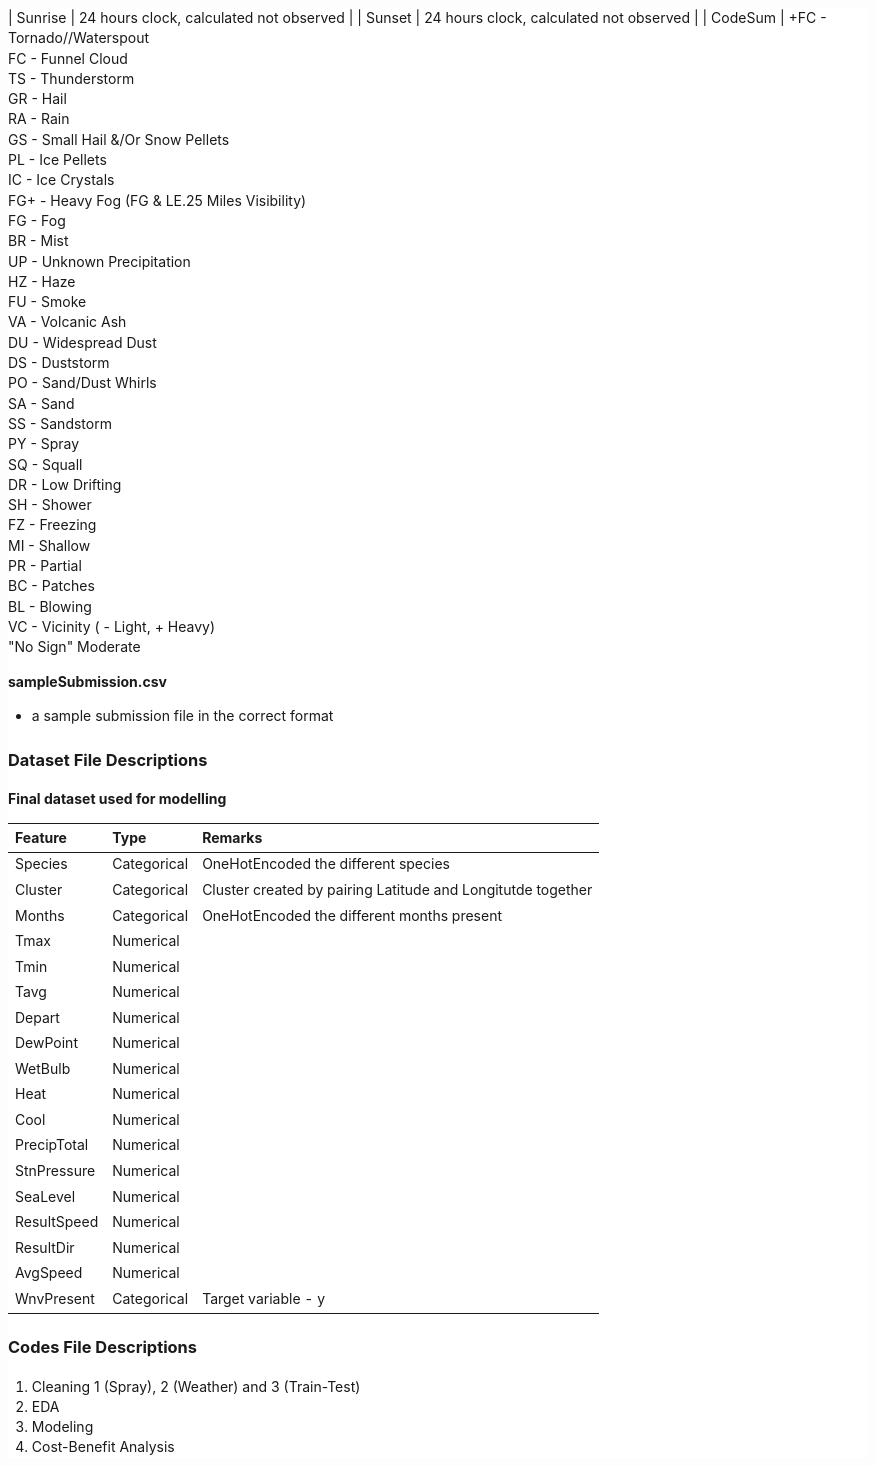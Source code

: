 | Sunrise | 24 hours clock, calculated not observed |
| Sunset | 24 hours clock, calculated not observed |
| CodeSum | +FC - Tornado//Waterspout <br/> FC - Funnel Cloud <br/> TS - Thunderstorm <br/> GR - Hail <br/> RA - Rain <br/> GS -  Small Hail &/Or Snow Pellets <br/> PL - Ice Pellets <br/> IC - Ice Crystals <br/> FG+ - Heavy Fog (FG & LE.25 Miles Visibility) <br/> FG - Fog <br/> BR - Mist <br/> UP - Unknown Precipitation <br/> HZ - Haze <br/> FU - Smoke <br/> VA -  Volcanic Ash <br/> DU - Widespread Dust <br/> DS - Duststorm <br/> PO - Sand/Dust Whirls <br/> SA - Sand <br/> SS -  Sandstorm <br/> PY - Spray <br/> SQ - Squall <br/> DR - Low Drifting <br/> SH - Shower <br/> FZ - Freezing <br/> MI - Shallow <br/> PR - Partial <br/> BC - Patches <br/> BL - Blowing <br/> VC - Vicinity ( - Light, + Heavy) <br/> "No Sign" Moderate


**sampleSubmission.csv**   

- a sample submission file in the correct format   


### Dataset File Descriptions

**Final dataset used for modelling**  

| Feature             | Type          | Remarks                                                 |
|:--------------------|:--------------|:------------------------                                    |
| Species             | Categorical   | OneHotEncoded the different species                         |
| Cluster             | Categorical   | Cluster created by pairing Latitude and Longitutde together |
| Months              | Categorical   | OneHotEncoded the different months present                  |
| Tmax                | Numerical     |                                                             |
| Tmin                | Numerical     |                                                             |
| Tavg                | Numerical     |                                                             |
| Depart              | Numerical     |                                                             |
| DewPoint            | Numerical     |                                                             |
| WetBulb             | Numerical     |                                                             |
| Heat                | Numerical     |                                                             |
| Cool                | Numerical     |                                                             |
| PrecipTotal         | Numerical     |                                                             |
| StnPressure         | Numerical     |                                                             |
| SeaLevel            | Numerical     |                                                             |
| ResultSpeed         | Numerical     |                                                             |
| ResultDir           | Numerical     |                                                             |
| AvgSpeed            | Numerical     |                                                             |
| WnvPresent          | Categorical   | Target variable - y                                         |

### Codes File Descriptions

1. Cleaning 1 (Spray), 2 (Weather) and 3 (Train-Test)
2. EDA
3. Modeling
4. Cost-Benefit Analysis
